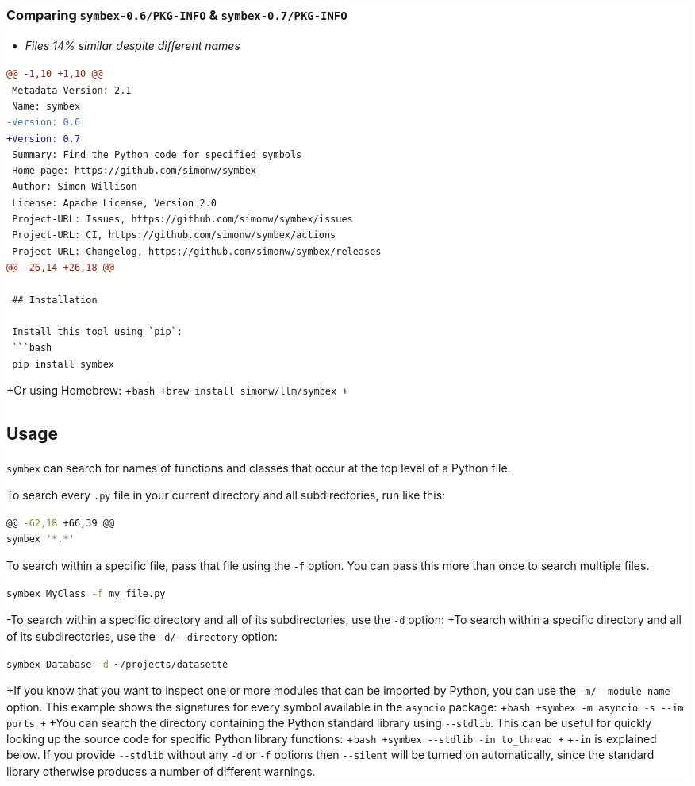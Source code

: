 ### Comparing `symbex-0.6/PKG-INFO` & `symbex-0.7/PKG-INFO`

 * *Files 14% similar despite different names*

```diff
@@ -1,10 +1,10 @@
 Metadata-Version: 2.1
 Name: symbex
-Version: 0.6
+Version: 0.7
 Summary: Find the Python code for specified symbols
 Home-page: https://github.com/simonw/symbex
 Author: Simon Willison
 License: Apache License, Version 2.0
 Project-URL: Issues, https://github.com/simonw/symbex/issues
 Project-URL: CI, https://github.com/simonw/symbex/actions
 Project-URL: Changelog, https://github.com/simonw/symbex/releases
@@ -26,14 +26,18 @@
 
 ## Installation
 
 Install this tool using `pip`:
 ```bash
 pip install symbex
 ```
+Or using Homebrew:
+```bash
+brew install simonw/llm/symbex
+```
 ## Usage
 
 `symbex` can search for names of functions and classes that occur at the top level of a Python file.
 
 To search every `.py` file in your current directory and all subdirectories, run like this:
 
 ```bash
@@ -62,18 +66,39 @@
 symbex '*.*'
 ```
 To search within a specific file, pass that file using the `-f` option. You can pass this more than once to search multiple files.
 
 ```bash
 symbex MyClass -f my_file.py
 ```
-To search within a specific directory and all of its subdirectories, use the `-d` option:
+To search within a specific directory and all of its subdirectories, use the `-d/--directory` option:
 ```bash
 symbex Database -d ~/projects/datasette
 ```
+If you know that you want to inspect one or more modules that can be imported by Python, you can use the `-m/--module name` option. This example shows the signatures for every symbol available in the `asyncio` package:
+```bash
+symbex -m asyncio -s --imports
+```
+You can search the directory containing the Python standard library using `--stdlib`. This can be useful for quickly looking up the source code for specific Python library functions:
+```bash
+symbex --stdlib -in to_thread
+```
+`-in` is explained below. If you provide `--stdlib` without any `-d` or `-f` options then `--silent` will be turned on automatically, since the standard library otherwise produces a number of different warnings.